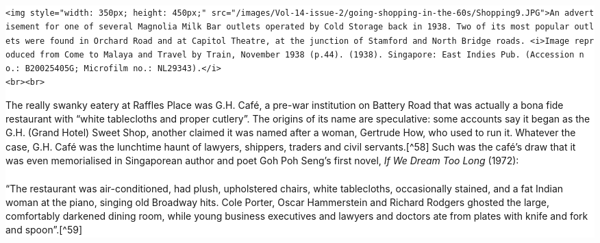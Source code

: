 	<img style="width: 350px; height: 450px;" src="/images/Vol-14-issue-2/going-shopping-in-the-60s/Shopping9.JPG">An advertisement for one of several Magnolia Milk Bar outlets operated by Cold Storage back in 1938. Two of its most popular outlets were found in Orchard Road and at Capitol Theatre, at the junction of Stamford and North Bridge roads. <i>Image reproduced from Come to Malaya and Travel by Train, November 1938 (p.44). (1938). Singapore: East Indies Pub. (Accession no.: B20025405G; Microfilm no.: NL29343).</i>
	<br><br>
The really swanky eatery at Raffles Place was G.H. Café, a pre-war institution on Battery Road that was actually a bona fide restaurant with “white tablecloths and proper cutlery”. The origins of its name are speculative: some accounts say it began as the G.H. (Grand Hotel) Sweet Shop, another claimed it was named after a woman, Gertrude How, who used to run it. Whatever the case, G.H. Café was the lunchtime haunt of lawyers, shippers, traders and civil servants.[^58] Such was the café’s draw that it was even memorialised in Singaporean author and poet Goh Poh Seng’s first novel, *If We Dream Too Long* (1972):
<br><br>
“The restaurant was air-conditioned, had plush, upholstered chairs, white tablecloths, occasionally stained, and a fat Indian woman at the piano, singing old Broadway hits. Cole Porter, Oscar Hammerstein and Richard Rodgers ghosted the large, comfortably darkened dining room, while young business executives and lawyers and doctors ate from plates with knife and fork and spoon”.[^59]
</span>
<br>
<div style="background-color: white;">